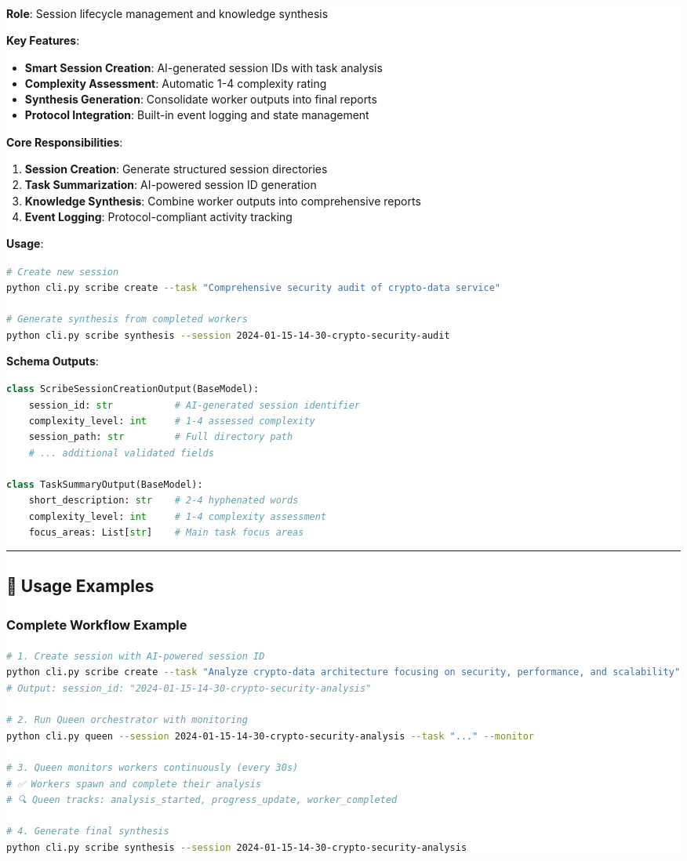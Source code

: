 **Role**: Session lifecycle management and knowledge synthesis

**Key Features**:
- **Smart Session Creation**: AI-generated session IDs with task analysis
- **Complexity Assessment**: Automatic 1-4 complexity rating
- **Synthesis Generation**: Consolidate worker outputs into final reports
- **Protocol Integration**: Built-in event logging and state management

**Core Responsibilities**:
1. **Session Creation**: Generate structured session directories
2. **Task Summarization**: AI-powered session ID generation
3. **Knowledge Synthesis**: Combine worker outputs into comprehensive reports
4. **Event Logging**: Protocol-compliant activity tracking

**Usage**:
```bash
# Create new session
python cli.py scribe create --task "Comprehensive security audit of crypto-data service"

# Generate synthesis from completed workers
python cli.py scribe synthesis --session 2024-01-15-14-30-crypto-security-audit
```

**Schema Outputs**:
```python
class ScribeSessionCreationOutput(BaseModel):
    session_id: str           # AI-generated session identifier  
    complexity_level: int     # 1-4 assessed complexity
    session_path: str         # Full directory path
    # ... additional validated fields

class TaskSummaryOutput(BaseModel):
    short_description: str    # 2-4 hyphenated words
    complexity_level: int     # 1-4 complexity assessment
    focus_areas: List[str]    # Main task focus areas
```

---

## 🚀 Usage Examples

### **Complete Workflow Example**

```bash
# 1. Create session with AI-powered session ID
python cli.py scribe create --task "Analyze crypto-data architecture focusing on security, performance, and scalability"
# Output: session_id: "2024-01-15-14-30-crypto-security-analysis"

# 2. Run Queen orchestrator with monitoring 
python cli.py queen --session 2024-01-15-14-30-crypto-security-analysis --task "..." --monitor

# 3. Queen monitors workers continuously (every 30s)
# ✅ Workers spawn and complete their analysis
# 🔍 Queen tracks: analysis_started, progress_update, worker_completed

# 4. Generate final synthesis
python cli.py scribe synthesis --session 2024-01-15-14-30-crypto-security-analysis
```
